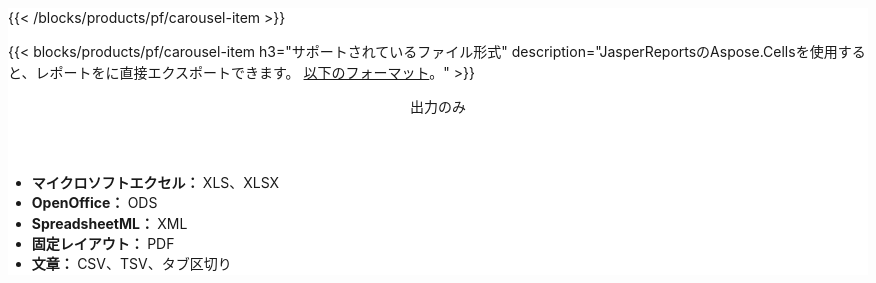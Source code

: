 </div>

{{< /blocks/products/pf/carousel-item >}}

{{< blocks/products/pf/carousel-item h3="サポートされているファイル形式" description="JasperReportsのAspose.Cellsを使用すると、レポートをに直接エクスポートできます。 [以下のフォーマット](https://docs.aspose.com/cells/jasperreports/supported-file-formats/)。" >}}
<div class="diagram1 d2 d1-jasper">
 <div class="d1-row">
  <div class="d1-col d1-left">
  </div>
  
  <div class="d1-col d1-right">
   <header>
    <i class="fa fa-mail-forward">
    </i>
    出力のみ
   </header>
   <ul>
    <li>
     <b>
      マイクロソフトエクセル：
     </b>
     XLS、XLSX
    </li>
    <li>
     <b>
      OpenOffice：
     </b>
     ODS
    </li>
    <li>
     <b>
      SpreadsheetML：
     </b>
     XML
    </li>
    <li>
     <b>
      固定レイアウト：
     </b>
     PDF
    </li>
    <li>
     <b>
      文章：
     </b>
     CSV、TSV、タブ区切り
    </li>
   </ul>
  </div>
  
 </div>
 